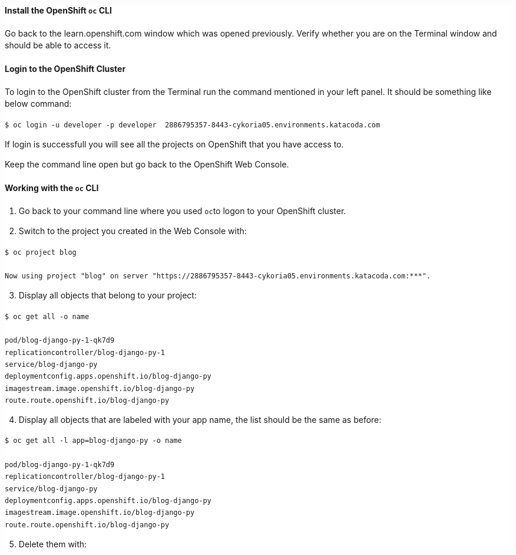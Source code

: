 #### Install the OpenShift `oc` CLI

Go back to the learn.openshift.com window which was opened previously.
Verify whether you are on the Terminal window and should be able to access it.

#### Login to the OpenShift Cluster

To login to the OpenShift cluster from the Terminal run the command mentioned in your left panel. It should be something like below command:

```
$ oc login -u developer -p developer  2886795357-8443-cykoria05.environments.katacoda.com
```

If login is successfull you will see all the projects on OpenShift that you have access to. 

Keep the command line open but go back to the OpenShift Web Console.

#### Working with the `oc` CLI


1. Go back to your command line where you used `oc`to logon to your OpenShift cluster.

2. Switch to the project you created in the Web Console with:

```
$ oc project blog

Now using project "blog" on server "https://2886795357-8443-cykoria05.environments.katacoda.com:***".
```

3. Display all objects that belong to your project:

```
$ oc get all -o name

pod/blog-django-py-1-qk7d9
replicationcontroller/blog-django-py-1
service/blog-django-py
deploymentconfig.apps.openshift.io/blog-django-py
imagestream.image.openshift.io/blog-django-py
route.route.openshift.io/blog-django-py
```

4. Display all objects that are labeled with your app name, the list should be the same as before:

```
$ oc get all -l app=blog-django-py -o name

pod/blog-django-py-1-qk7d9
replicationcontroller/blog-django-py-1
service/blog-django-py
deploymentconfig.apps.openshift.io/blog-django-py
imagestream.image.openshift.io/blog-django-py
route.route.openshift.io/blog-django-py
```

5. Delete them with:
